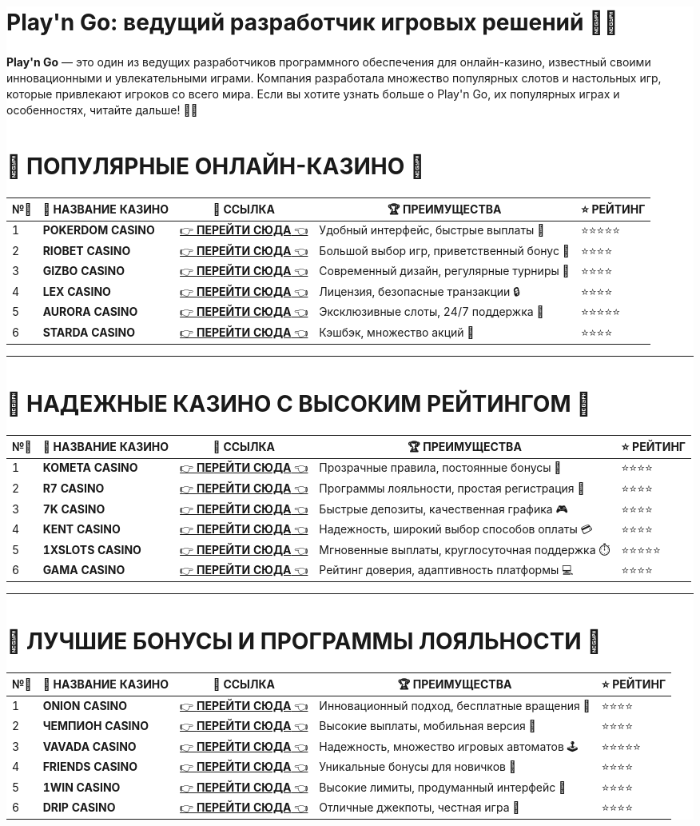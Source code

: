# Play'n Go: ведущий разработчик игровых решений 🎰💡

**Play'n Go** — это один из ведущих разработчиков программного обеспечения для онлайн-казино, известный своими инновационными и увлекательными играми. Компания разработала множество популярных слотов и настольных игр, которые привлекают игроков со всего мира. Если вы хотите узнать больше о Play'n Go, их популярных играх и особенностях, читайте дальше! 🎲✨

# 🌟 ПОПУЛЯРНЫЕ ОНЛАЙН-КАЗИНО 🌟

| №️⃣ | 🎰 НАЗВАНИЕ КАЗИНО                       | 🔗 ССЫЛКА                                                                          | 🏆 ПРЕИМУЩЕСТВА                              | ⭐ РЕЙТИНГ |
|-----|------------------------------------------|------------------------------------------------------------------------------------|---------------------------------------------|------------|
| 1   | **POKERDOM CASINO**                      | [👉 **ПЕРЕЙТИ СЮДА** 👈](https://brandplay.link/4k77v2yx)                          | Удобный интерфейс, быстрые выплаты 🤑         | ⭐⭐⭐⭐⭐     |
| 2   | **RIOBET CASINO**                        | [👉 **ПЕРЕЙТИ СЮДА** 👈](https://brandplay.link/7xBLTPyj)                          | Большой выбор игр, приветственный бонус 🎁    | ⭐⭐⭐⭐      |
| 3   | **GIZBO CASINO**                         | [👉 **ПЕРЕЙТИ СЮДА** 👈](https://brandplay.link/bprXw4YV)                          | Современный дизайн, регулярные турниры 🏅      | ⭐⭐⭐⭐      |
| 4   | **LEX CASINO**                           | [👉 **ПЕРЕЙТИ СЮДА** 👈](https://brandplay.link/zW4hdDFV)                          | Лицензия, безопасные транзакции 🔒            | ⭐⭐⭐⭐      |
| 5   | **AURORA CASINO**                        | [👉 **ПЕРЕЙТИ СЮДА** 👈](https://10trafic-stat2.com/click/668546556bcc6313411604bd/6766/13032/subaccount) | Эксклюзивные слоты, 24/7 поддержка 🌟         | ⭐⭐⭐⭐⭐     |
| 6   | **STARDA CASINO**                        | [👉 **ПЕРЕЙТИ СЮДА** 👈](https://brandplay.link/fB7xwRFL)                          | Кэшбэк, множество акций 🎉                    | ⭐⭐⭐⭐      |

---

# 🏅 НАДЕЖНЫЕ КАЗИНО С ВЫСОКИМ РЕЙТИНГОМ 🏅

| №️⃣ | 🎰 НАЗВАНИЕ КАЗИНО                       | 🔗 ССЫЛКА                                                                          | 🏆 ПРЕИМУЩЕСТВА                              | ⭐ РЕЙТИНГ |
|-----|------------------------------------------|------------------------------------------------------------------------------------|---------------------------------------------|------------|
| 1   | **KOMETA CASINO**                        | [👉 **ПЕРЕЙТИ СЮДА** 👈](https://brandplay.link/8ZymQJV8)                          | Прозрачные правила, постоянные бонусы 🔄      | ⭐⭐⭐⭐      |
| 2   | **R7 CASINO**                            | [👉 **ПЕРЕЙТИ СЮДА** 👈](https://brandplay.link/bMd3Yjsw)                          | Программы лояльности, простая регистрация 📝   | ⭐⭐⭐⭐      |
| 3   | **7K CASINO**                            | [👉 **ПЕРЕЙТИ СЮДА** 👈](https://brandplay.link/BvQyFShp)                          | Быстрые депозиты, качественная графика 🎮      | ⭐⭐⭐⭐      |
| 4   | **KENT CASINO**                          | [👉 **ПЕРЕЙТИ СЮДА** 👈](https://brandplay.link/Fv2WP3js)                          | Надежность, широкий выбор способов оплаты 💳  | ⭐⭐⭐⭐      |
| 5   | **1XSLOTS CASINO**                       | [👉 **ПЕРЕЙТИ СЮДА** 👈](https://brandplay.link/hSB1khtr)                          | Мгновенные выплаты, круглосуточная поддержка ⏱️| ⭐⭐⭐⭐⭐     |
| 6   | **GAMA CASINO**                          | [👉 **ПЕРЕЙТИ СЮДА** 👈](https://brandplay.link/j6NMKsDz)                          | Рейтинг доверия, адаптивность платформы 💻     | ⭐⭐⭐⭐      |

---

# 🎁 ЛУЧШИЕ БОНУСЫ И ПРОГРАММЫ ЛОЯЛЬНОСТИ 🎁

| №️⃣ | 🎰 НАЗВАНИЕ КАЗИНО                       | 🔗 ССЫЛКА                                                                          | 🏆 ПРЕИМУЩЕСТВА                              | ⭐ РЕЙТИНГ |
|-----|------------------------------------------|------------------------------------------------------------------------------------|---------------------------------------------|------------|
| 1   | **ONION CASINO**                         | [👉 **ПЕРЕЙТИ СЮДА** 👈](https://brandplay.link/zBGRVpQ9)                          | Инновационный подход, бесплатные вращения 🎡  | ⭐⭐⭐⭐      |
| 2   | **ЧЕМПИОН CASINO**                       | [👉 **ПЕРЕЙТИ СЮДА** 👈](https://temon-gter.cfd/go/lRq?p80412p304504pcc44t17455)   | Высокие выплаты, мобильная версия 📱          | ⭐⭐⭐⭐      |
| 3   | **VAVADA CASINO**                        | [👉 **ПЕРЕЙТИ СЮДА** 👈](https://vavadapartner.pro/?promo=ea5c9275-6854-4505-94fc-95ab18221945-linkb2) | Надежность, множество игровых автоматов 🕹️    | ⭐⭐⭐⭐⭐     |
| 4   | **FRIENDS CASINO**                       | [👉 **ПЕРЕЙТИ СЮДА** 👈](https://gofriends.vc/linkb2)                              | Уникальные бонусы для новичков 🤝             | ⭐⭐⭐⭐      |
| 5   | **1WIN CASINO**                          | [👉 **ПЕРЕЙТИ СЮДА** 👈](https://brandplay.link/smXVpBbG)                          | Высокие лимиты, продуманный интерфейс 🎯      | ⭐⭐⭐⭐      |
| 6   | **DRIP CASINO**                          | [👉 **ПЕРЕЙТИ СЮДА** 👈](https://drp-ircp01.com/c07e6a3db)                          | Отличные джекпоты, честная игра 💎            | ⭐⭐⭐⭐      |
